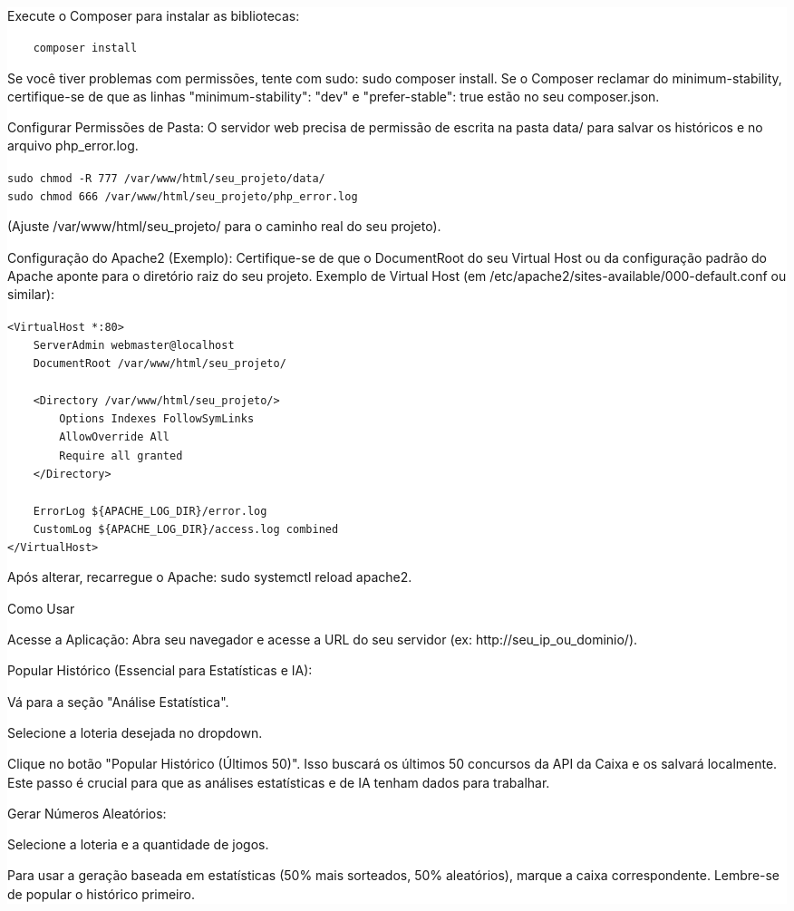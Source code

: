  Execute o Composer para instalar as bibliotecas:

        composer install

 Se você tiver problemas com permissões, tente com sudo: sudo composer install. Se o Composer reclamar do minimum-stability, certifique-se de que as linhas "minimum-stability": "dev" e "prefer-stable": true estão no seu composer.json.

 Configurar Permissões de Pasta:
    O servidor web precisa de permissão de escrita na pasta data/ para salvar os históricos e no arquivo php_error.log.

    sudo chmod -R 777 /var/www/html/seu_projeto/data/
    sudo chmod 666 /var/www/html/seu_projeto/php_error.log

  (Ajuste /var/www/html/seu_projeto/ para o caminho real do seu projeto).

 Configuração do Apache2 (Exemplo):
    Certifique-se de que o DocumentRoot do seu Virtual Host ou da configuração padrão do Apache aponte para o diretório raiz do seu projeto.
    Exemplo de Virtual Host (em /etc/apache2/sites-available/000-default.conf ou similar):

    <VirtualHost *:80>
        ServerAdmin webmaster@localhost
        DocumentRoot /var/www/html/seu_projeto/

        <Directory /var/www/html/seu_projeto/>
            Options Indexes FollowSymLinks
            AllowOverride All
            Require all granted
        </Directory>

        ErrorLog ${APACHE_LOG_DIR}/error.log
        CustomLog ${APACHE_LOG_DIR}/access.log combined
    </VirtualHost>

Após alterar, recarregue o Apache: sudo systemctl reload apache2.

Como Usar

  Acesse a Aplicação:
    Abra seu navegador e acesse a URL do seu servidor (ex: http://seu_ip_ou_dominio/).

  Popular Histórico (Essencial para Estatísticas e IA):

  Vá para a seção "Análise Estatística".

  Selecione a loteria desejada no dropdown.

  Clique no botão "Popular Histórico (Últimos 50)". Isso buscará os últimos 50 concursos da API da Caixa e os salvará localmente. Este passo é crucial para que as análises estatísticas e de IA tenham dados para trabalhar.

  Gerar Números Aleatórios:

  Selecione a loteria e a quantidade de jogos.

  Para usar a geração baseada em estatísticas (50% mais sorteados, 50% aleatórios), marque a caixa correspondente. Lembre-se de popular o histórico primeiro.
